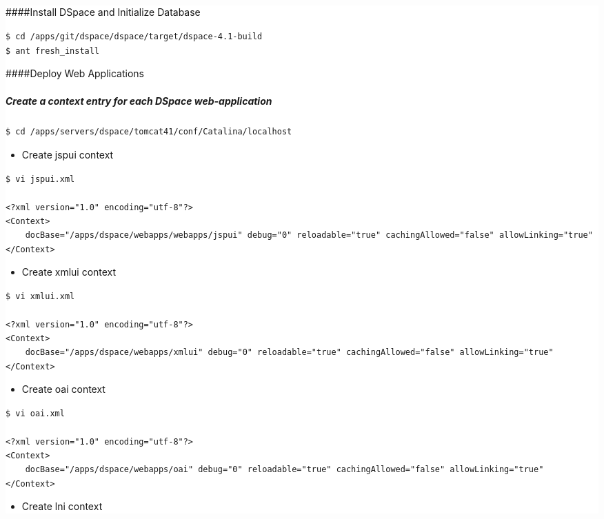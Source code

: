 ####Install DSpace and Initialize Database

```
$ cd /apps/git/dspace/dspace/target/dspace-4.1-build
$ ant fresh_install

```

####Deploy Web Applications

##### Create a context entry for each DSpace web-application

```
$ cd /apps/servers/dspace/tomcat41/conf/Catalina/localhost

```

* Create jspui context

```
$ vi jspui.xml

<?xml version="1.0" encoding="utf-8"?>
<Context>
    docBase="/apps/dspace/webapps/webapps/jspui" debug="0" reloadable="true" cachingAllowed="false" allowLinking="true"
</Context>

```

* Create xmlui context

```
$ vi xmlui.xml

<?xml version="1.0" encoding="utf-8"?>
<Context>
    docBase="/apps/dspace/webapps/xmlui" debug="0" reloadable="true" cachingAllowed="false" allowLinking="true"
</Context>

```

* Create oai context

```
$ vi oai.xml

<?xml version="1.0" encoding="utf-8"?>
<Context>
    docBase="/apps/dspace/webapps/oai" debug="0" reloadable="true" cachingAllowed="false" allowLinking="true"
</Context>

```
* Create lni context
